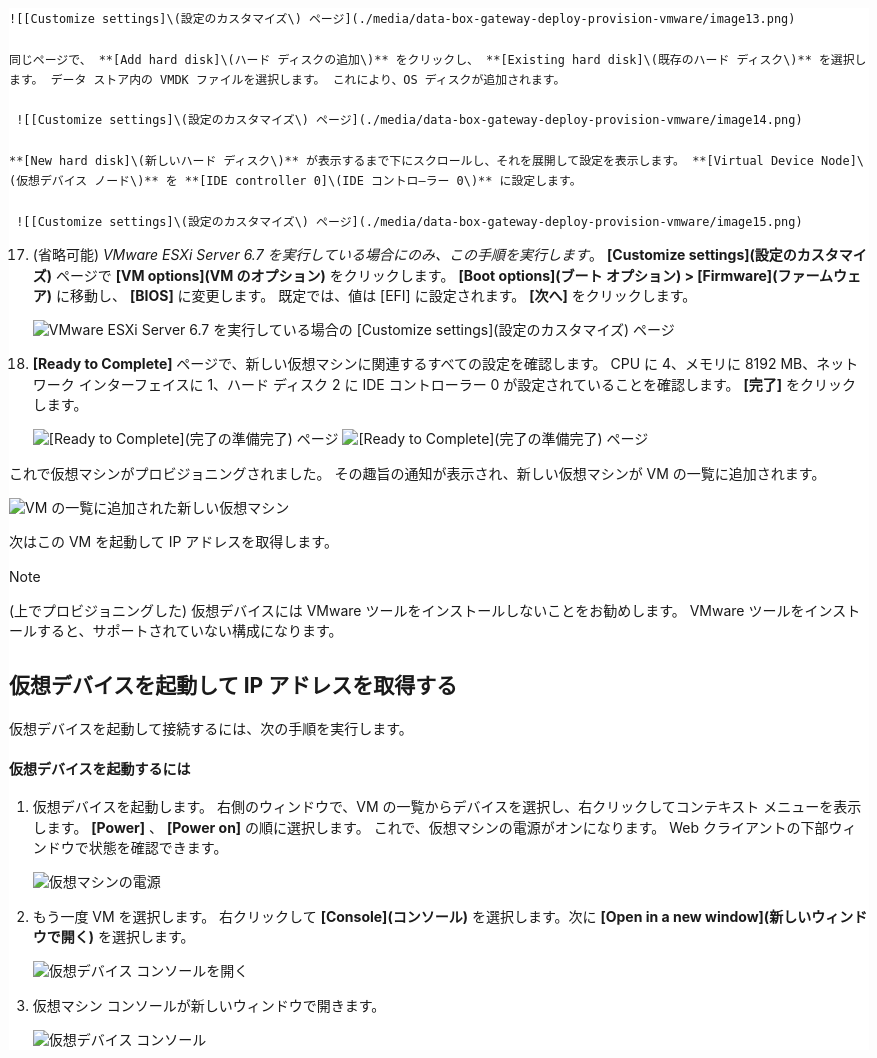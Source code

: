     ![[Customize settings]\(設定のカスタマイズ\) ページ](./media/data-box-gateway-deploy-provision-vmware/image13.png)

    同じページで、 **[Add hard disk]\(ハード ディスクの追加\)** をクリックし、 **[Existing hard disk]\(既存のハード ディスク\)** を選択します。 データ ストア内の VMDK ファイルを選択します。 これにより、OS ディスクが追加されます。 

     ![[Customize settings]\(設定のカスタマイズ\) ページ](./media/data-box-gateway-deploy-provision-vmware/image14.png)

    **[New hard disk]\(新しいハード ディスク\)** が表示するまで下にスクロールし、それを展開して設定を表示します。 **[Virtual Device Node]\(仮想デバイス ノード\)** を **[IDE controller 0]\(IDE コントロ―ラー 0\)** に設定します。

     ![[Customize settings]\(設定のカスタマイズ\) ページ](./media/data-box-gateway-deploy-provision-vmware/image15.png)

17. (省略可能) *VMware ESXi Server 6.7 を実行している場合にのみ、この手順を実行します*。 **[Customize settings]\(設定のカスタマイズ\)** ページで **[VM options]\(VM のオプション\)** をクリックします。 **[Boot options]\(ブート オプション\) > [Firmware]\(ファームウェア\)** に移動し、 **[BIOS]** に変更します。 既定では、値は [EFI] に設定されます。 **[次へ]** をクリックします。

    ![VMware ESXi Server 6.7 を実行している場合の [Customize settings]\(設定のカスタマイズ\) ページ](./media/data-box-gateway-deploy-provision-vmware/image15a.png)

18. **[Ready to Complete]** ページで、新しい仮想マシンに関連するすべての設定を確認します。 CPU に 4、メモリに 8192 MB、ネットワーク インターフェイスに 1、ハード ディスク 2 に IDE コントローラー 0 が設定されていることを確認します。 **[完了]** をクリックします。
   
    ![[Ready to Complete]\(完了の準備完了\) ページ](./media/data-box-gateway-deploy-provision-vmware/image16.png)
    ![[Ready to Complete]\(完了の準備完了\) ページ](./media/data-box-gateway-deploy-provision-vmware/image17.png)

これで仮想マシンがプロビジョニングされました。 その趣旨の通知が表示され、新しい仮想マシンが VM の一覧に追加されます。

![VM の一覧に追加された新しい仮想マシン](./media/data-box-gateway-deploy-provision-vmware/image17.png)

次はこの VM を起動して IP アドレスを取得します。

> [!NOTE]
> (上でプロビジョニングした) 仮想デバイスには VMware ツールをインストールしないことをお勧めします。 VMware ツールをインストールすると、サポートされていない構成になります。

## <a name="start-the-virtual-device-and-get-the-ip"></a>仮想デバイスを起動して IP アドレスを取得する

仮想デバイスを起動して接続するには、次の手順を実行します。

#### <a name="to-start-the-virtual-device"></a>仮想デバイスを起動するには
1. 仮想デバイスを起動します。 右側のウィンドウで、VM の一覧からデバイスを選択し、右クリックしてコンテキスト メニューを表示します。 **[Power]** 、 **[Power on]** の順に選択します。 これで、仮想マシンの電源がオンになります。 Web クライアントの下部ウィンドウで状態を確認できます。

    ![仮想マシンの電源](./media/data-box-gateway-deploy-provision-vmware/image19.png)

2. もう一度 VM を選択します。 右クリックして **[Console]\(コンソール\)** を選択します。次に **[Open in a new window]\(新しいウィンドウで開く\)** を選択します。

    ![仮想デバイス コンソールを開く](./media/data-box-gateway-deploy-provision-vmware/image20.png)

3. 仮想マシン コンソールが新しいウィンドウで開きます。 

    ![仮想デバイス コンソール](./media/data-box-gateway-deploy-provision-vmware/image21.png)
